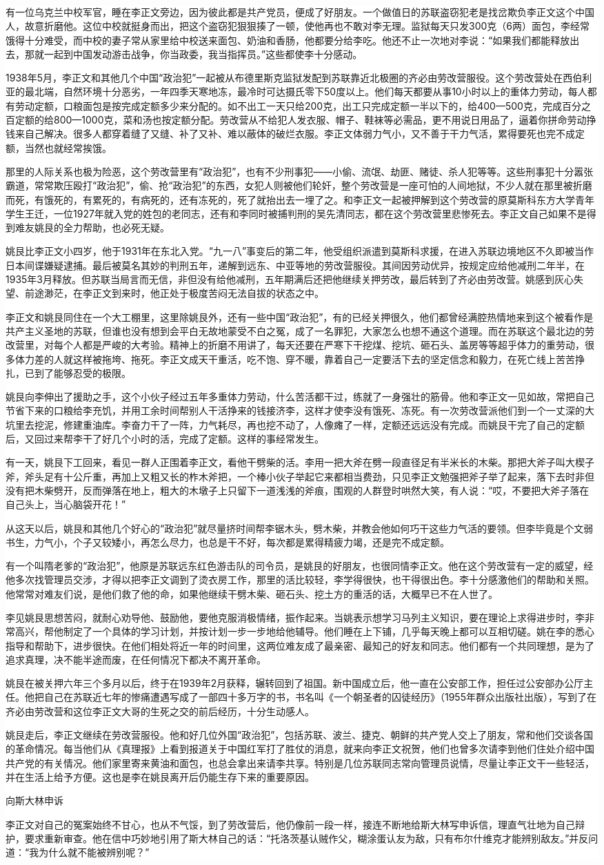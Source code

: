 有一位乌克兰中校军官，睡在李正文旁边，因为彼此都是共产党员，便成了好朋友。一个做值日的苏联盗窃犯老是找岔欺负李正文这个中国人，故意折磨他。这位中校就挺身而出，把这个盗窃犯狠狠揍了一顿，使他再也不敢对李无理。监狱每天只发300克（6两）面包，李经常饿得十分难受，而中校的妻子常从家里给中校送来面包、奶油和香肠，他都要分给李吃。他还不止一次地对李说：“如果我们都能释放出去，那就一起到中国发动游击战争，你当政委，我当指挥员。”这些都使李十分感动。


1938年5月，李正文和其他几个中国“政治犯”一起被从布德里斯克监狱发配到苏联靠近北极圈的齐必由劳改营服役。这个劳改营处在西伯利亚的最北端，自然环境十分恶劣，一年四季天寒地冻，最冷时可达摄氏零下50度以上。他们每天都要从事10小时以上的重体力劳动，每人都有劳动定额，口粮面包是按完成定额多少来分配的。如不出工一天只给200克，出工只完成定额一半以下的，给400—500克，完成百分之百定额的给800—1000克，菜和汤也按定额分配。劳改营从不给犯人发衣服、帽子、鞋袜等必需品，更不用说日用品了，逼着你拼命劳动挣钱来自己解决。很多人都穿着缝了又缝、补了又补、难以蔽体的破烂衣服。李正文体弱力气小，又不善于干力气活，累得要死也完不成定额，当然也就经常挨饿。


那里的人际关系也极为险恶，这个劳改营里有“政治犯”，也有不少刑事犯——小偷、流氓、劫匪、赌徒、杀人犯等等。这些刑事犯十分嚣张霸道，常常欺压殴打“政治犯”，偷、抢“政治犯”的东西，女犯人则被他们轮奸，整个劳改营是一座可怕的人间地狱，不少人就在那里被折磨而死，有饿死的，有累死的，有病死的，还有冻死的，死了就抬出去一埋了之。和李正文一起被押解到这个劳改营的原莫斯科东方大学青年学生王迁，一位1927年就入党的姓包的老同志，还有和李同时被捕判刑的吴先清同志，都在这个劳改营里悲惨死去。李正文自己如果不是得到难友姚艮的全力帮助，也必死无疑。


姚艮比李正文小四岁，他于1931年在东北入党。“九一八”事变后的第二年，他受组织派遣到莫斯科求援，在进入苏联边境地区不久即被当作日本间谍嫌疑逮捕。最后被莫名其妙的判刑五年，递解到远东、中亚等地的劳改营服役。其间因劳动优异，按规定应给他减刑二年半，在1935年3月释放。但苏联当局言而无信，非但没有给他减刑，五年期满后还把他继续关押劳改，最后转到了齐必由劳改营。姚感到灰心失望、前途渺茫，在李正文到来时，他正处于极度苦闷无法自拔的状态之中。


李正文和姚艮同住在一个大工棚里，这里除姚艮外，还有一些中国“政治犯”，有的已经关押很久，他们都曾经满腔热情地来到这个被看作是共产主义圣地的苏联，但谁也没有想到会平白无故地蒙受不白之冤，成了一名罪犯，大家怎么也想不通这个道理。而在苏联这个最北边的劳改营里，对每个人都是严峻的大考验。精神上的折磨不用讲了，每天还要在严寒下干挖煤、挖坑、砸石头、盖房等等超乎体力的重劳动，很多体力差的人就这样被拖垮、拖死。李正文成天干重活，吃不饱、穿不暖，靠着自己一定要活下去的坚定信念和毅力，在死亡线上苦苦挣扎，已到了能够忍受的极限。


姚艮向李伸出了援助之手，这个小伙子经过五年多重体力劳动，什么苦活都干过，练就了一身强壮的筋骨。他和李正文一见如故，常把自己节省下来的口粮给李充饥，并用工余时间帮别人干活挣来的钱接济李，这样才使李没有饿死、冻死。有一次劳改营派他们到一个一丈深的大坑里去挖泥，修建重油库。李奋力干了一阵，力气耗尽，再也挖不动了，人像瘫了一样，定额还远远没有完成。而姚艮干完了自己的定额后，又回过来帮李干了好几个小时的活，完成了定额。这样的事经常发生。


有一天，姚艮下工回来，看见一群人正围着李正文，看他干劈柴的活。李用一把大斧在劈一段直径足有半米长的木柴。那把大斧子叫大楔子斧，斧头足有十公斤重，再加上又粗又长的柞木斧把，一个棒小伙子举起它来都相当费劲，只见李正文勉强把斧子举了起来，落下去时非但没有把木柴劈开，反而弹落在地上，粗大的木墩子上只留下一道浅浅的斧痕，围观的人群登时哄然大笑，有人说：“哎，不要把大斧子落在自己头上，当心脑袋开花！”


从这天以后，姚艮和其他几个好心的“政治犯”就尽量挤时间帮李锯木头，劈木柴，并教会他如何巧干这些力气活的要领。但李毕竟是个文弱书生，力气小，个子又较矮小，再怎么尽力，也总是干不好，每次都是累得精疲力竭，还是完不成定额。


有一个叫隋老爹的“政治犯”，他原是苏联远东红色游击队的司令员，是姚艮的好朋友，也很同情李正文。他在这个劳改营有一定的威望，经他多次找管理员交涉，才得以把李正文调到了烫衣房工作，那里的活比较轻，李学得很快，也干得很出色。李十分感激他们的帮助和关照。他常常对难友们说，是他们救了他的命，如果他继续干劈木柴、砸石头、挖土方的重活的话，大概早已不在人世了。


李见姚艮思想苦闷，就耐心劝导他、鼓励他，要他克服消极情绪，振作起来。当姚表示想学习马列主义知识，要在理论上求得进步时，李非常高兴，帮他制定了一个具体的学习计划，并按计划一步一步地给他辅导。他们睡在上下铺，几乎每天晚上都可以互相切磋。姚在李的悉心指导和帮助下，进步很快。在他们相处将近一年的时间里，这两位难友成了最亲密、最知己的好友和同志。他们都有一个共同理想，是为了追求真理，决不能半途而废，在任何情况下都决不离开革命。


姚艮在被关押六年三个多月以后，终于在1939年2月获释，辗转回到了祖国。新中国成立后，他一直在公安部工作，担任过公安部办公厅主任。他把自己在苏联近七年的惨痛遭遇写成了一部四十多万字的书，书名叫《一个朝圣者的囚徒经历》（1955年群众出版社出版），写到了在齐必由劳改营和这位李正文大哥的生死之交的前后经历，十分生动感人。


姚艮走后，李正文继续在劳改营服役。他和好几位外国“政治犯”，包括苏联、波兰、捷克、朝鲜的共产党人交上了朋友，常和他们交谈各国的革命情况。每当他们从《真理报》上看到报道关于中国红军打了胜仗的消息，就来向李正文祝贺，他们也曾多次请李到他们住处介绍中国共产党的有关情况。他们家里寄来黄油和面包，也总会拿出来请李共享。特别是几位苏联同志常向管理员说情，尽量让李正文干一些轻活，并在生活上给予方便。这也是李在姚艮离开后仍能生存下来的重要原因。

向斯大林申诉


李正文对自己的冤案始终不甘心，也从不气馁，到了劳改营后，他仍像前一段一样，接连不断地给斯大林写申诉信，理直气壮地为自己辩护，要求重新审查。他在信中巧妙地引用了斯大林自己的话：“托洛茨基认贼作父，糊涂蛋认友为敌，只有布尔什维克才能辨别敌友。”并反问道：“我为什么就不能被辨别呢？”

